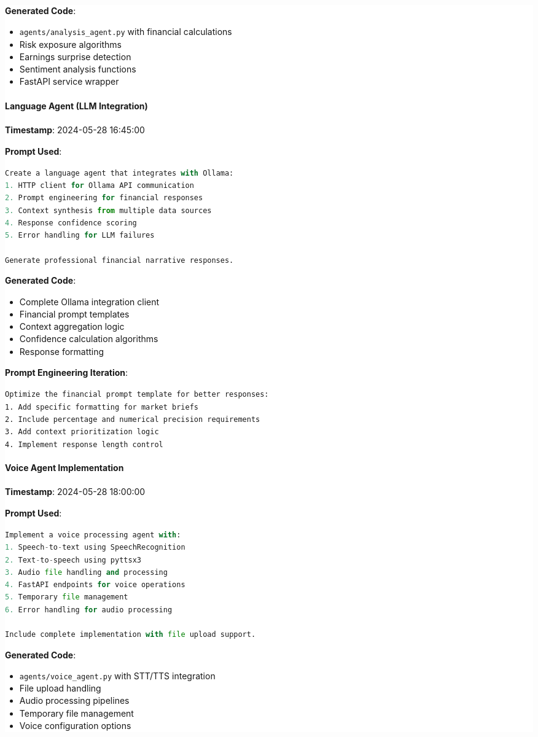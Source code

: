**Generated Code**:
- `agents/analysis_agent.py` with financial calculations
- Risk exposure algorithms
- Earnings surprise detection
- Sentiment analysis functions
- FastAPI service wrapper

#### Language Agent (LLM Integration)
**Timestamp**: 2024-05-28 16:45:00  

**Prompt Used**:
```python
Create a language agent that integrates with Ollama:
1. HTTP client for Ollama API communication
2. Prompt engineering for financial responses
3. Context synthesis from multiple data sources
4. Response confidence scoring
5. Error handling for LLM failures

Generate professional financial narrative responses.
```

**Generated Code**:
- Complete Ollama integration client
- Financial prompt templates
- Context aggregation logic
- Confidence calculation algorithms
- Response formatting

**Prompt Engineering Iteration**:
```
Optimize the financial prompt template for better responses:
1. Add specific formatting for market briefs
2. Include percentage and numerical precision requirements
3. Add context prioritization logic
4. Implement response length control
```

#### Voice Agent Implementation
**Timestamp**: 2024-05-28 18:00:00  

**Prompt Used**:
```python
Implement a voice processing agent with:
1. Speech-to-text using SpeechRecognition
2. Text-to-speech using pyttsx3
3. Audio file handling and processing
4. FastAPI endpoints for voice operations
5. Temporary file management
6. Error handling for audio processing

Include complete implementation with file upload support.
```

**Generated Code**:
- `agents/voice_agent.py` with STT/TTS integration
- File upload handling
- Audio processing pipelines
- Temporary file management
- Voice configuration options
